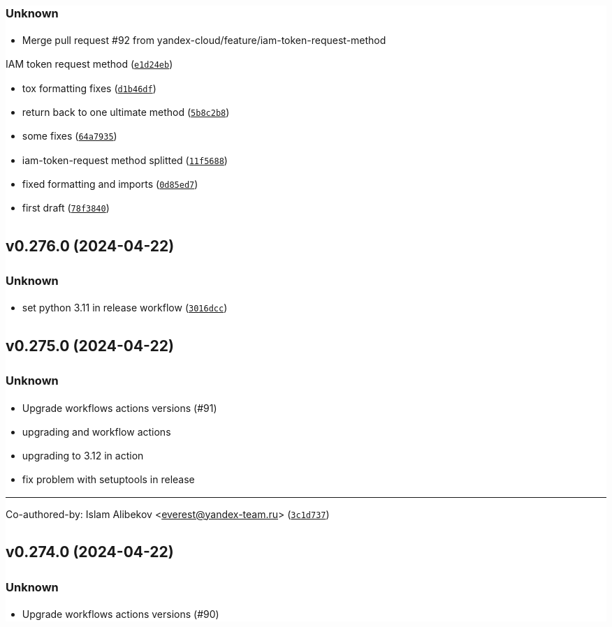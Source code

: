 ### Unknown

* Merge pull request #92 from yandex-cloud/feature/iam-token-request-method

IAM token request method ([`e1d24eb`](https://github.com/yandex-cloud/python-sdk/commit/e1d24eb66595eeac0bd1635aa8e41b286711c350))

* tox formatting fixes ([`d1b46df`](https://github.com/yandex-cloud/python-sdk/commit/d1b46dfb27af333f91507d9c0289148e90395cd0))

* return back to one ultimate method ([`5b8c2b8`](https://github.com/yandex-cloud/python-sdk/commit/5b8c2b882599aadbfd26fdeb3fdf513df82b486f))

* some fixes ([`64a7935`](https://github.com/yandex-cloud/python-sdk/commit/64a793592155bec26452c04d63c86eda1e80236f))

* iam-token-request method splitted ([`11f5688`](https://github.com/yandex-cloud/python-sdk/commit/11f5688a7030d8f5ec9245d459ab58273e370d84))

* fixed formatting and imports ([`0d85ed7`](https://github.com/yandex-cloud/python-sdk/commit/0d85ed79ef6e7f02bb59785a51ad1eb1e9c42894))

* first draft ([`78f3840`](https://github.com/yandex-cloud/python-sdk/commit/78f38406358db8bb4b015c1927a6781fb1c11428))

## v0.276.0 (2024-04-22)

### Unknown

* set python 3.11 in release workflow ([`3016dcc`](https://github.com/yandex-cloud/python-sdk/commit/3016dcc651aba7f93e879955b12e155e7a2ebd56))

## v0.275.0 (2024-04-22)

### Unknown

* Upgrade workflows actions versions (#91)

* upgrading  and  workflow actions

* upgrading  to 3.12 in  action

* fix problem with setuptools in release

---------

Co-authored-by: Islam Alibekov &lt;everest@yandex-team.ru&gt; ([`3c1d737`](https://github.com/yandex-cloud/python-sdk/commit/3c1d737c1af4b3ff9aaea14799b0b3931bed0e11))

## v0.274.0 (2024-04-22)

### Unknown

* Upgrade workflows actions versions (#90)
